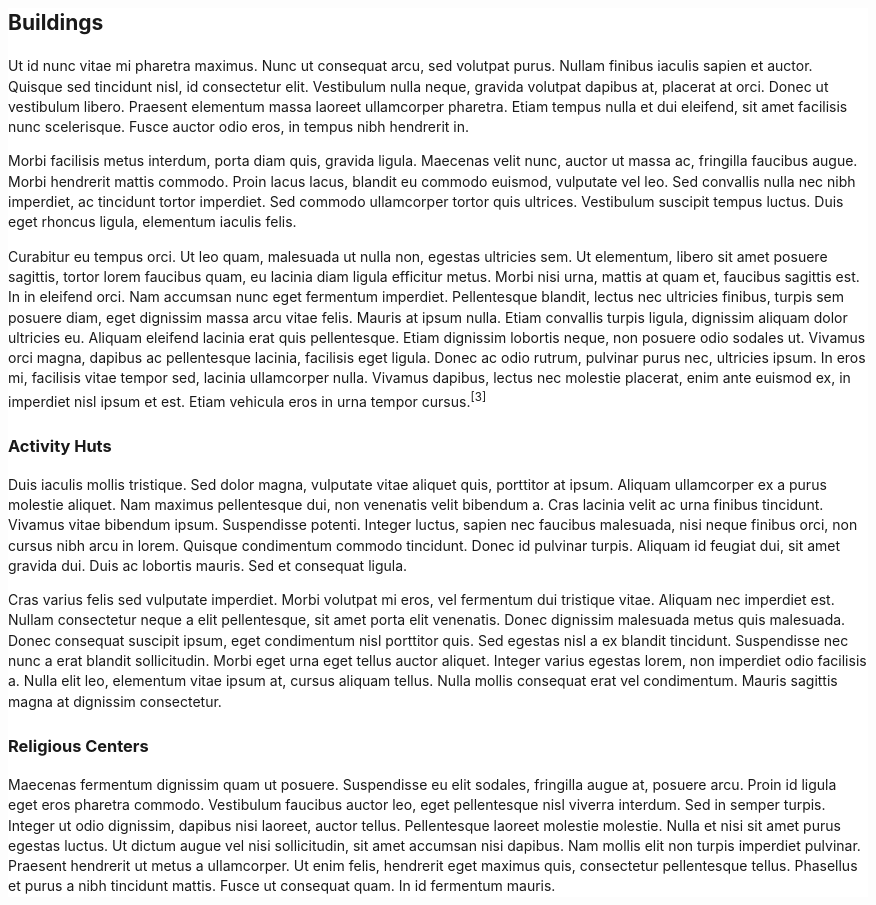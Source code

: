 ## Buildings

Ut id nunc vitae mi pharetra maximus. Nunc ut consequat arcu, sed volutpat purus. Nullam finibus iaculis sapien et auctor. Quisque sed tincidunt nisl, id consectetur elit. Vestibulum nulla neque, gravida volutpat dapibus at, placerat at orci. Donec ut vestibulum libero. Praesent elementum massa laoreet ullamcorper pharetra. Etiam tempus nulla et dui eleifend, sit amet facilisis nunc scelerisque. Fusce auctor odio eros, in tempus nibh hendrerit in.

Morbi facilisis metus interdum, porta diam quis, gravida ligula. Maecenas velit nunc, auctor ut massa ac, fringilla faucibus augue. Morbi hendrerit mattis commodo. Proin lacus lacus, blandit eu commodo euismod, vulputate vel leo. Sed convallis nulla nec nibh imperdiet, ac tincidunt tortor imperdiet. Sed commodo ullamcorper tortor quis ultrices. Vestibulum suscipit tempus luctus. Duis eget rhoncus ligula, elementum iaculis felis.

Curabitur eu tempus orci. Ut leo quam, malesuada ut nulla non, egestas ultricies sem. Ut elementum, libero sit amet posuere sagittis, tortor lorem faucibus quam, eu lacinia diam ligula efficitur metus. Morbi nisi urna, mattis at quam et, faucibus sagittis est. In in eleifend orci. Nam accumsan nunc eget fermentum imperdiet. Pellentesque blandit, lectus nec ultricies finibus, turpis sem posuere diam, eget dignissim massa arcu vitae felis. Mauris at ipsum nulla. Etiam convallis turpis ligula, dignissim aliquam dolor ultricies eu. Aliquam eleifend lacinia erat quis pellentesque. Etiam dignissim lobortis neque, non posuere odio sodales ut. Vivamus orci magna, dapibus ac pellentesque lacinia, facilisis eget ligula. Donec ac odio rutrum, pulvinar purus nec, ultricies ipsum. In eros mi, facilisis vitae tempor sed, lacinia ullamcorper nulla. Vivamus dapibus, lectus nec molestie placerat, enim ante euismod ex, in imperdiet nisl ipsum et est. Etiam vehicula eros in urna tempor cursus.<sup>[3]</sup>

### Activity Huts

Duis iaculis mollis tristique. Sed dolor magna, vulputate vitae aliquet quis, porttitor at ipsum. Aliquam ullamcorper ex a purus molestie aliquet. Nam maximus pellentesque dui, non venenatis velit bibendum a. Cras lacinia velit ac urna finibus tincidunt. Vivamus vitae bibendum ipsum. Suspendisse potenti. Integer luctus, sapien nec faucibus malesuada, nisi neque finibus orci, non cursus nibh arcu in lorem. Quisque condimentum commodo tincidunt. Donec id pulvinar turpis. Aliquam id feugiat dui, sit amet gravida dui. Duis ac lobortis mauris. Sed et consequat ligula.

Cras varius felis sed vulputate imperdiet. Morbi volutpat mi eros, vel fermentum dui tristique vitae. Aliquam nec imperdiet est. Nullam consectetur neque a elit pellentesque, sit amet porta elit venenatis. Donec dignissim malesuada metus quis malesuada. Donec consequat suscipit ipsum, eget condimentum nisl porttitor quis. Sed egestas nisl a ex blandit tincidunt. Suspendisse nec nunc a erat blandit sollicitudin. Morbi eget urna eget tellus auctor aliquet. Integer varius egestas lorem, non imperdiet odio facilisis a. Nulla elit leo, elementum vitae ipsum at, cursus aliquam tellus. Nulla mollis consequat erat vel condimentum. Mauris sagittis magna at dignissim consectetur. 

### Religious Centers

Maecenas fermentum dignissim quam ut posuere. Suspendisse eu elit sodales, fringilla augue at, posuere arcu. Proin id ligula eget eros pharetra commodo. Vestibulum faucibus auctor leo, eget pellentesque nisl viverra interdum. Sed in semper turpis. Integer ut odio dignissim, dapibus nisi laoreet, auctor tellus. Pellentesque laoreet molestie molestie. Nulla et nisi sit amet purus egestas luctus. Ut dictum augue vel nisi sollicitudin, sit amet accumsan nisi dapibus. Nam mollis elit non turpis imperdiet pulvinar. Praesent hendrerit ut metus a ullamcorper. Ut enim felis, hendrerit eget maximus quis, consectetur pellentesque tellus. Phasellus et purus a nibh tincidunt mattis. Fusce ut consequat quam. In id fermentum mauris.
